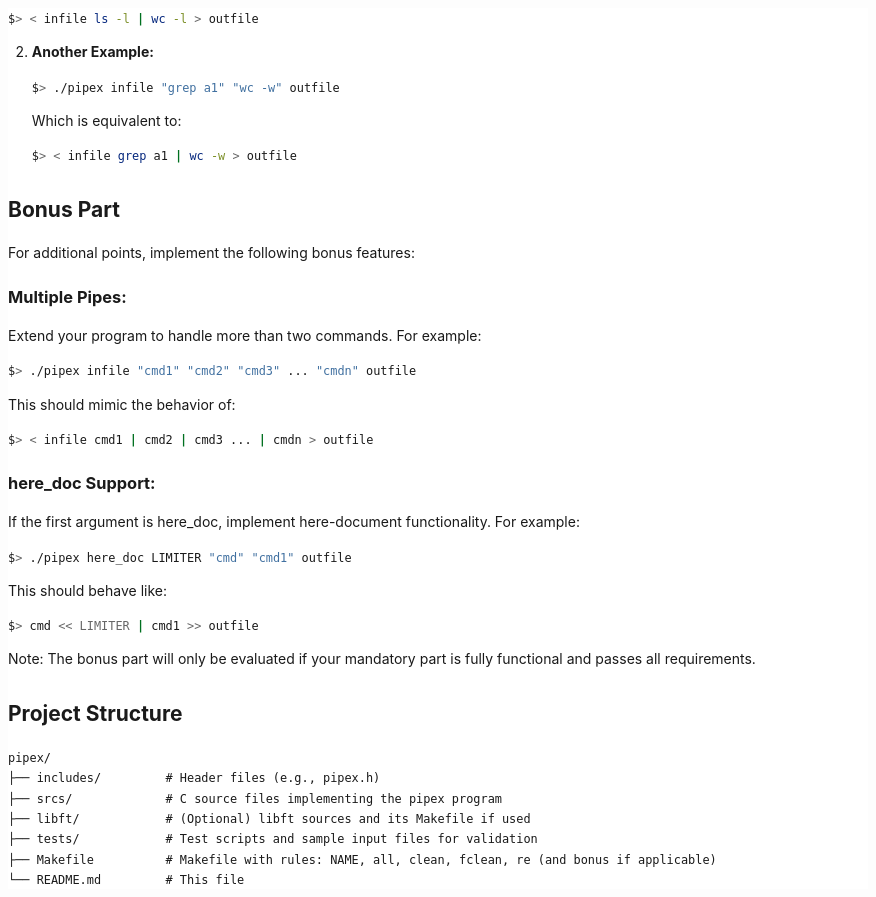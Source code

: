    ```sh
   $> < infile ls -l | wc -l > outfile
   ```

2. **Another Example:**

   ```sh
   $> ./pipex infile "grep a1" "wc -w" outfile
   ```

   Which is equivalent to:

   ```sh
   $> < infile grep a1 | wc -w > outfile
   ```

## Bonus Part

For additional points, implement the following bonus features:

### Multiple Pipes:

Extend your program to handle more than two commands. For example:

```sh
$> ./pipex infile "cmd1" "cmd2" "cmd3" ... "cmdn" outfile
```

This should mimic the behavior of:

```sh
$> < infile cmd1 | cmd2 | cmd3 ... | cmdn > outfile
```

### here_doc Support:

If the first argument is here_doc, implement here-document functionality. For example:

```sh
$> ./pipex here_doc LIMITER "cmd" "cmd1" outfile
```

This should behave like:

```sh
$> cmd << LIMITER | cmd1 >> outfile
```

Note: The bonus part will only be evaluated if your mandatory part is fully functional and passes all requirements.

## Project Structure

```
pipex/
├── includes/         # Header files (e.g., pipex.h)
├── srcs/             # C source files implementing the pipex program
├── libft/            # (Optional) libft sources and its Makefile if used
├── tests/            # Test scripts and sample input files for validation
├── Makefile          # Makefile with rules: NAME, all, clean, fclean, re (and bonus if applicable)
└── README.md         # This file
```
